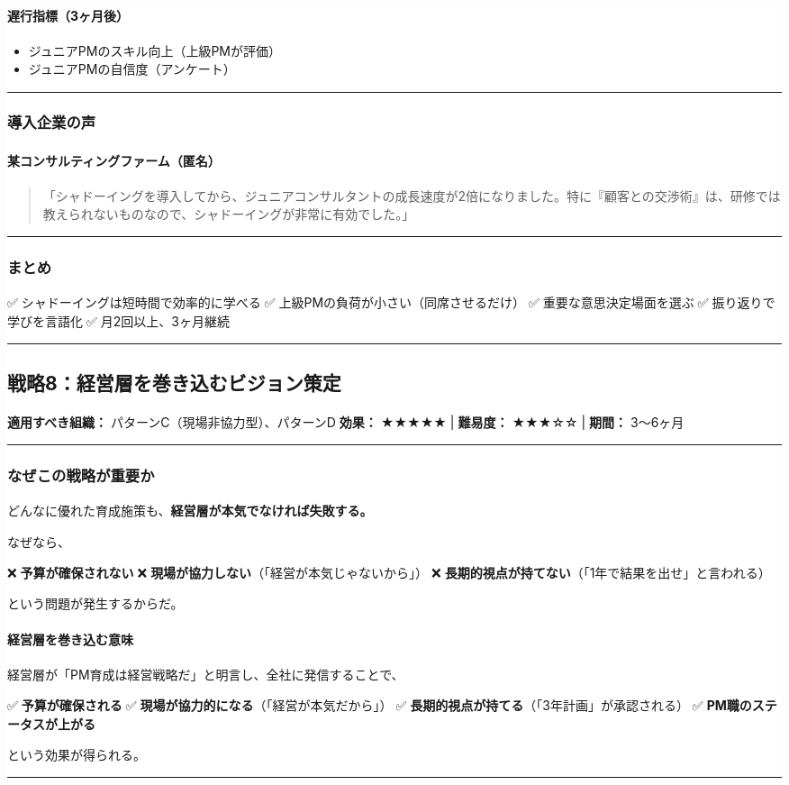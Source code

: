 #### 遅行指標（3ヶ月後）
- ジュニアPMのスキル向上（上級PMが評価）
- ジュニアPMの自信度（アンケート）

---

### 導入企業の声

#### 某コンサルティングファーム（匿名）
> 「シャドーイングを導入してから、ジュニアコンサルタントの成長速度が2倍になりました。特に『顧客との交渉術』は、研修では教えられないものなので、シャドーイングが非常に有効でした。」

---

### まとめ

✅ シャドーイングは短時間で効率的に学べる
✅ 上級PMの負荷が小さい（同席させるだけ）
✅ 重要な意思決定場面を選ぶ
✅ 振り返りで学びを言語化
✅ 月2回以上、3ヶ月継続

---

## 戦略8：経営層を巻き込むビジョン策定

**適用すべき組織：** パターンC（現場非協力型）、パターンD
**効果：** ★★★★★ | **難易度：** ★★★☆☆ | **期間：** 3〜6ヶ月

---

### なぜこの戦略が重要か

どんなに優れた育成施策も、**経営層が本気でなければ失敗する。**

なぜなら、

❌ **予算が確保されない**
❌ **現場が協力しない**（「経営が本気じゃないから」）
❌ **長期的視点が持てない**（「1年で結果を出せ」と言われる）

という問題が発生するからだ。

#### 経営層を巻き込む意味

経営層が「PM育成は経営戦略だ」と明言し、全社に発信することで、

✅ **予算が確保される**
✅ **現場が協力的になる**（「経営が本気だから」）
✅ **長期的視点が持てる**（「3年計画」が承認される）
✅ **PM職のステータスが上がる**

という効果が得られる。

---
